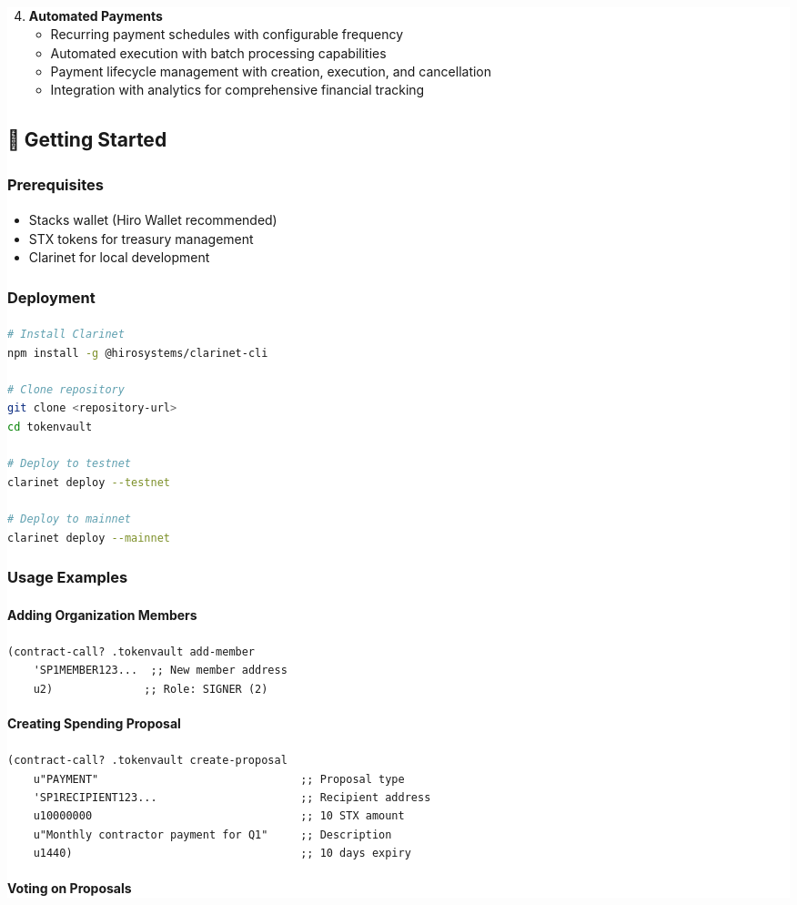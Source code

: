 4. **Automated Payments**
   - Recurring payment schedules with configurable frequency
   - Automated execution with batch processing capabilities
   - Payment lifecycle management with creation, execution, and cancellation
   - Integration with analytics for comprehensive financial tracking

## 🚀 Getting Started

### Prerequisites

- Stacks wallet (Hiro Wallet recommended)
- STX tokens for treasury management
- Clarinet for local development

### Deployment

```bash
# Install Clarinet
npm install -g @hirosystems/clarinet-cli

# Clone repository
git clone <repository-url>
cd tokenvault

# Deploy to testnet
clarinet deploy --testnet

# Deploy to mainnet
clarinet deploy --mainnet
```

### Usage Examples

#### Adding Organization Members

```clarity
(contract-call? .tokenvault add-member
    'SP1MEMBER123...  ;; New member address
    u2)              ;; Role: SIGNER (2)
```

#### Creating Spending Proposal

```clarity
(contract-call? .tokenvault create-proposal
    u"PAYMENT"                               ;; Proposal type
    'SP1RECIPIENT123...                      ;; Recipient address
    u10000000                                ;; 10 STX amount
    u"Monthly contractor payment for Q1"     ;; Description
    u1440)                                   ;; 10 days expiry
```

#### Voting on Proposals
